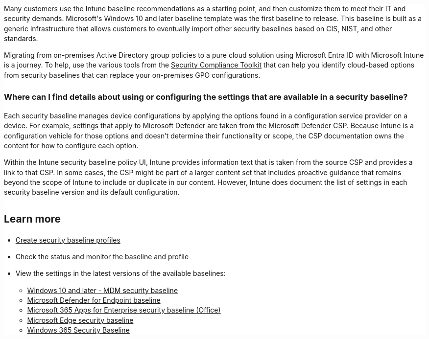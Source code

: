 Many customers use the Intune baseline recommendations as a starting point, and then customize them to meet their IT and security demands. Microsoft's Windows 10 and later baseline template was the first baseline to release. This baseline is built as a generic infrastructure that allows customers to eventually import other security baselines based on CIS, NIST, and other standards.

Migrating from on-premises Active Directory group policies to a pure cloud solution using Microsoft Entra ID with Microsoft Intune is a journey. To help, use the various tools from the [Security Compliance Toolkit](/windows/security/threat-protection/security-compliance-toolkit-10) that can help you identify cloud-based options from security baselines that can replace your on-premises GPO configurations.

### Where can I find details about using or configuring the settings that are available in a security baseline?

Each security baseline manages device configurations by applying the options found in a configuration service provider on a device. For example, settings that apply to Microsoft Defender are taken from the Microsoft Defender CSP. Because Intune is a configuration vehicle for those options and doesn’t determine their functionality or scope, the CSP documentation owns the content for how to configure each option.

Within the Intune security baseline policy UI, Intune provides information text that is taken from the source CSP and provides a link to that CSP. In some cases, the CSP might be part of a larger content set that includes proactive guidance that remains beyond the scope of Intune to include or duplicate in our content. However, Intune does document the list of settings in each security baseline version and its default configuration.

## Learn more

- [Create security baseline profiles](security-baselines-configure.md)

- Check the status and monitor the [baseline and profile](security-baselines-monitor.md)

- View the settings in the latest versions of the available baselines:
  - [Windows 10 and later - MDM security baseline](security-baseline-settings-mdm-all.md)
  - [Microsoft Defender for Endpoint baseline](security-baseline-settings-defender.md)
  - [Microsoft 365 Apps for Enterprise security baseline (Office)](security-baseline-v2-office-settings.md)
  - [Microsoft Edge security baseline](security-baseline-settings-edge.md)
  - [Windows 365 Security Baseline](security-baseline-settings-windows-365.md)
